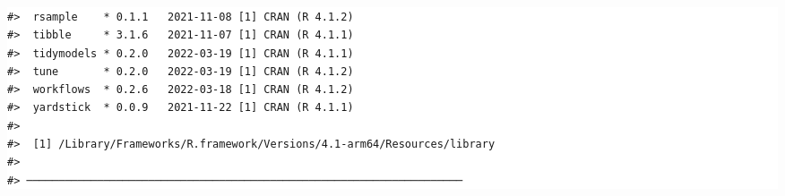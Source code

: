 ```
#>  rsample    * 0.1.1   2021-11-08 [1] CRAN (R 4.1.2)
#>  tibble     * 3.1.6   2021-11-07 [1] CRAN (R 4.1.1)
#>  tidymodels * 0.2.0   2022-03-19 [1] CRAN (R 4.1.1)
#>  tune       * 0.2.0   2022-03-19 [1] CRAN (R 4.1.2)
#>  workflows  * 0.2.6   2022-03-18 [1] CRAN (R 4.1.2)
#>  yardstick  * 0.0.9   2021-11-22 [1] CRAN (R 4.1.1)
#> 
#>  [1] /Library/Frameworks/R.framework/Versions/4.1-arm64/Resources/library
#> 
#> ────────────────────────────────────────────────────────────────────
```


 
